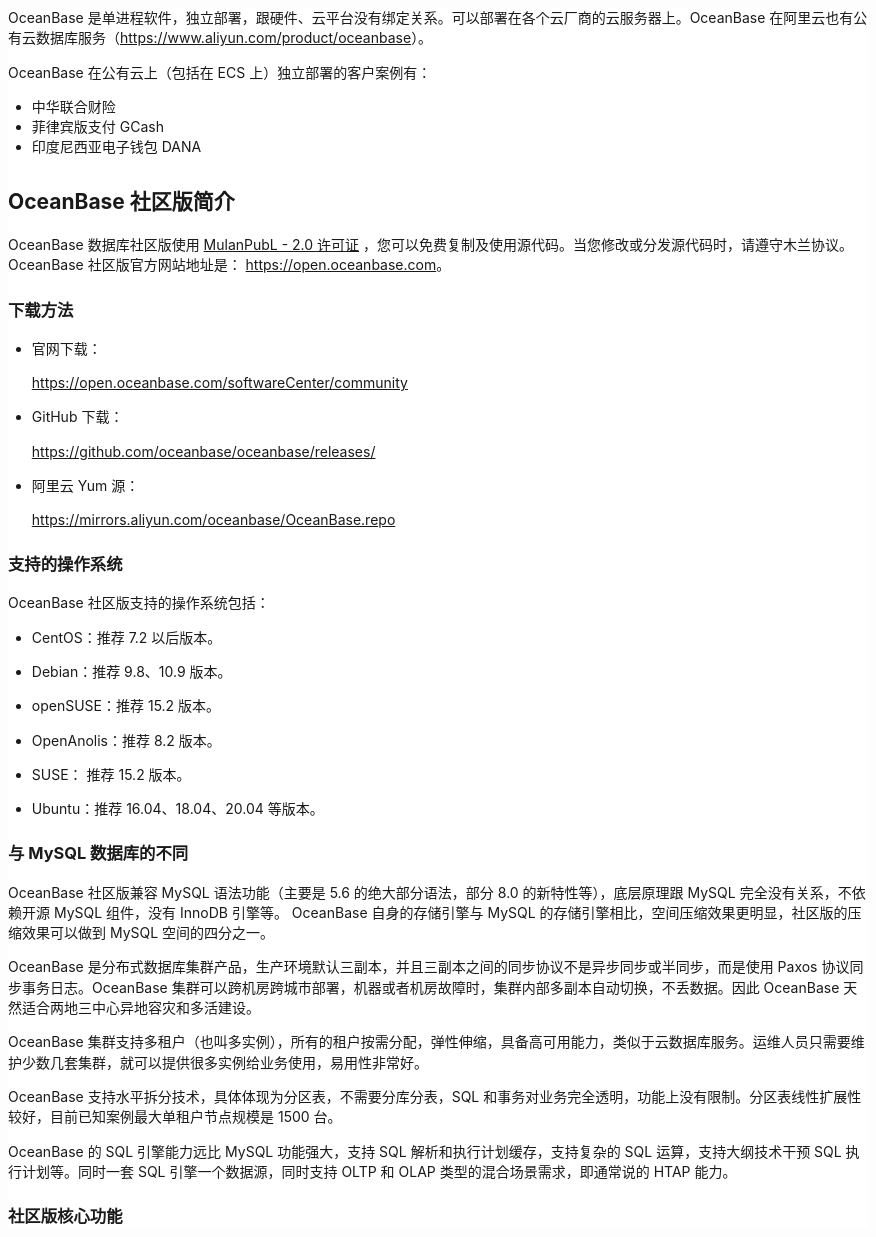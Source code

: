 OceanBase 是单进程软件，独立部署，跟硬件、云平台没有绑定关系。可以部署在各个云厂商的云服务器上。OceanBase 在阿里云也有公有云数据库服务（<https://www.aliyun.com/product/oceanbase>）。

OceanBase 在公有云上（包括在 ECS 上）独立部署的客户案例有：

* 中华联合财险
* 菲律宾版支付 GCash
* 印度尼西亚电子钱包 DANA

## OceanBase 社区版简介

OceanBase 数据库社区版使用 [MulanPubL - 2.0 许可证](http://license.coscl.org.cn/MulanPubL-2.0/index.html) ，您可以免费复制及使用源代码。当您修改或分发源代码时，请遵守木兰协议。 OceanBase 社区版官方网站地址是： <https://open.oceanbase.com>。

### 下载方法

* 官网下载：

  <https://open.oceanbase.com/softwareCenter/community>
  
* GitHub 下载：

  <https://github.com/oceanbase/oceanbase/releases/>
  
* 阿里云 Yum 源：

  <https://mirrors.aliyun.com/oceanbase/OceanBase.repo>
  
### 支持的操作系统

OceanBase 社区版支持的操作系统包括：

* CentOS：推荐 7.2 以后版本。

* Debian：推荐 9.8、10.9 版本。

* openSUSE：推荐 15.2 版本。

* OpenAnolis：推荐 8.2 版本。

* SUSE： 推荐 15.2 版本。

* Ubuntu：推荐 16.04、18.04、20.04 等版本。

### 与 MySQL 数据库的不同

OceanBase 社区版兼容 MySQL 语法功能（主要是 5.6 的绝大部分语法，部分 8.0 的新特性等），底层原理跟 MySQL 完全没有关系，不依赖开源 MySQL 组件，没有 InnoDB 引擎等。 OceanBase 自身的存储引擎与 MySQL 的存储引擎相比，空间压缩效果更明显，社区版的压缩效果可以做到 MySQL 空间的四分之一。

OceanBase 是分布式数据库集群产品，生产环境默认三副本，并且三副本之间的同步协议不是异步同步或半同步，而是使用 Paxos 协议同步事务日志。OceanBase 集群可以跨机房跨城市部署，机器或者机房故障时，集群内部多副本自动切换，不丢数据。因此 OceanBase 天然适合两地三中心异地容灾和多活建设。

OceanBase 集群支持多租户（也叫多实例），所有的租户按需分配，弹性伸缩，具备高可用能力，类似于云数据库服务。运维人员只需要维护少数几套集群，就可以提供很多实例给业务使用，易用性非常好。

OceanBase 支持水平拆分技术，具体体现为分区表，不需要分库分表，SQL 和事务对业务完全透明，功能上没有限制。分区表线性扩展性较好，目前已知案例最大单租户节点规模是 1500 台。

OceanBase 的 SQL 引擎能力远比 MySQL 功能强大，支持 SQL 解析和执行计划缓存，支持复杂的 SQL 运算，支持大纲技术干预 SQL 执行计划等。同时一套 SQL 引擎一个数据源，同时支持 OLTP 和 OLAP 类型的混合场景需求，即通常说的 HTAP 能力。

### 社区版核心功能
